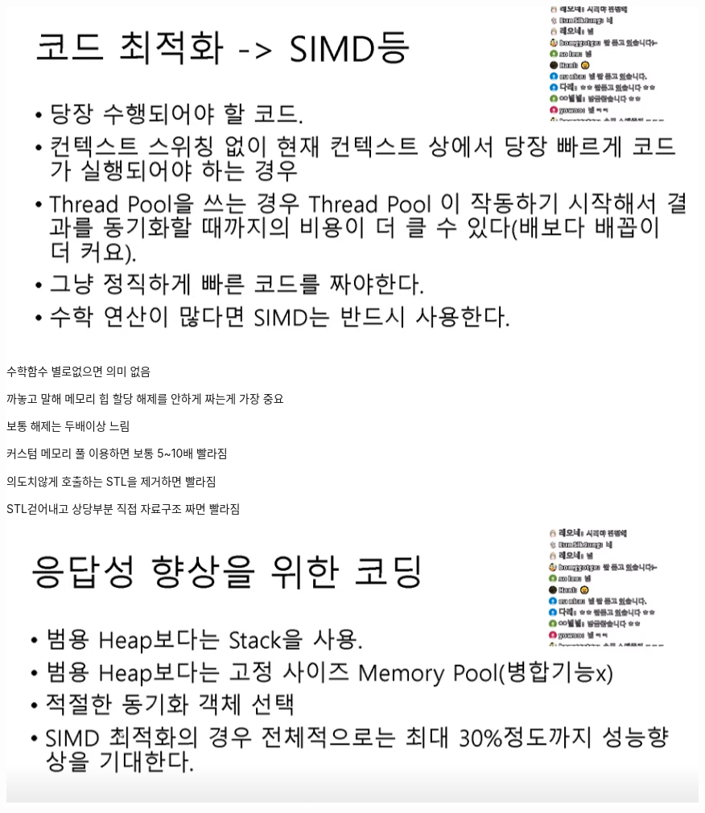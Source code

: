 ![Untitled](/images/gameserveropt/Untitled%2017.png)

수학함수 별로없으면 의미 없음 

까놓고 말해 메모리 힙 할당 해제를 안하게 짜는게 가장 중요 

보통 해제는 두배이상 느림

커스텀 메모리 풀 이용하면 보통 5~10배 빨라짐 

의도치않게 호출하는 STL을 제거하면 빨라짐 

STL걷어내고 상당부분 직접 자료구조 짜면 빨라짐 

![Untitled](/images/gameserveropt/Untitled%2018.png)
